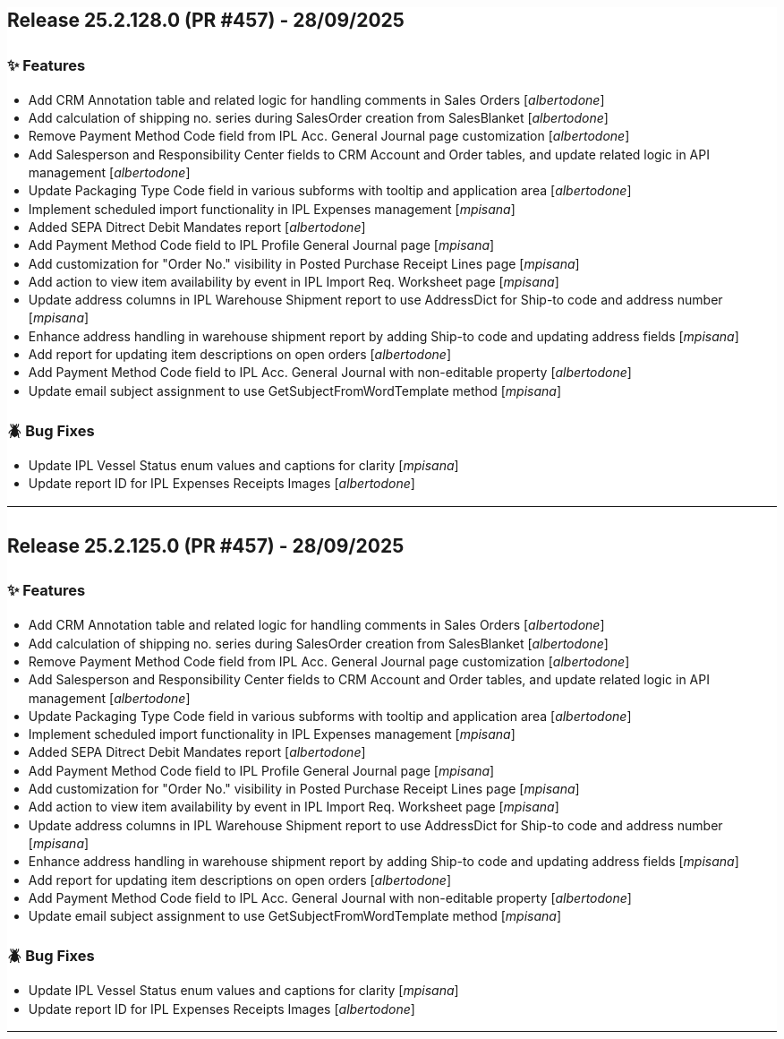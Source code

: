 
## Release 25.2.128.0 (PR #457) - 28/09/2025
### ✨ Features
  * Add CRM Annotation table and related logic for handling comments in Sales Orders [*albertodone*]
  * Add calculation of shipping no. series during SalesOrder creation from SalesBlanket [*albertodone*]
  * Remove Payment Method Code field from IPL Acc. General Journal page customization [*albertodone*]
  * Add Salesperson and Responsibility Center fields to CRM Account and Order tables, and update related logic in API management [*albertodone*]
  * Update Packaging Type Code field in various subforms with tooltip and application area [*albertodone*]
  * Implement scheduled import functionality in IPL Expenses management [*mpisana*]
  * Added SEPA Ditrect Debit Mandates report [*albertodone*]
  * Add Payment Method Code field to IPL Profile General Journal page [*mpisana*]
  * Add customization for "Order No." visibility in Posted Purchase Receipt Lines page [*mpisana*]
  * Add action to view item availability by event in IPL Import Req. Worksheet page [*mpisana*]
  * Update address columns in IPL Warehouse Shipment report to use AddressDict for Ship-to code and address number [*mpisana*]
  * Enhance address handling in warehouse shipment report by adding Ship-to code and updating address fields [*mpisana*]
  * Add report for updating item descriptions on open orders [*albertodone*]
  * Add Payment Method Code field to IPL Acc. General Journal with non-editable property [*albertodone*]
  * Update email subject assignment to use GetSubjectFromWordTemplate method [*mpisana*]
### 🪲 Bug Fixes
  * Update IPL Vessel Status enum values and captions for clarity [*mpisana*]
  * Update report ID for IPL Expenses Receipts Images [*albertodone*]
---

## Release 25.2.125.0 (PR #457) - 28/09/2025
### ✨ Features
  * Add CRM Annotation table and related logic for handling comments in Sales Orders [*albertodone*]
  * Add calculation of shipping no. series during SalesOrder creation from SalesBlanket [*albertodone*]
  * Remove Payment Method Code field from IPL Acc. General Journal page customization [*albertodone*]
  * Add Salesperson and Responsibility Center fields to CRM Account and Order tables, and update related logic in API management [*albertodone*]
  * Update Packaging Type Code field in various subforms with tooltip and application area [*albertodone*]
  * Implement scheduled import functionality in IPL Expenses management [*mpisana*]
  * Added SEPA Ditrect Debit Mandates report [*albertodone*]
  * Add Payment Method Code field to IPL Profile General Journal page [*mpisana*]
  * Add customization for "Order No." visibility in Posted Purchase Receipt Lines page [*mpisana*]
  * Add action to view item availability by event in IPL Import Req. Worksheet page [*mpisana*]
  * Update address columns in IPL Warehouse Shipment report to use AddressDict for Ship-to code and address number [*mpisana*]
  * Enhance address handling in warehouse shipment report by adding Ship-to code and updating address fields [*mpisana*]
  * Add report for updating item descriptions on open orders [*albertodone*]
  * Add Payment Method Code field to IPL Acc. General Journal with non-editable property [*albertodone*]
  * Update email subject assignment to use GetSubjectFromWordTemplate method [*mpisana*]
### 🪲 Bug Fixes
  * Update IPL Vessel Status enum values and captions for clarity [*mpisana*]
  * Update report ID for IPL Expenses Receipts Images [*albertodone*]
---
